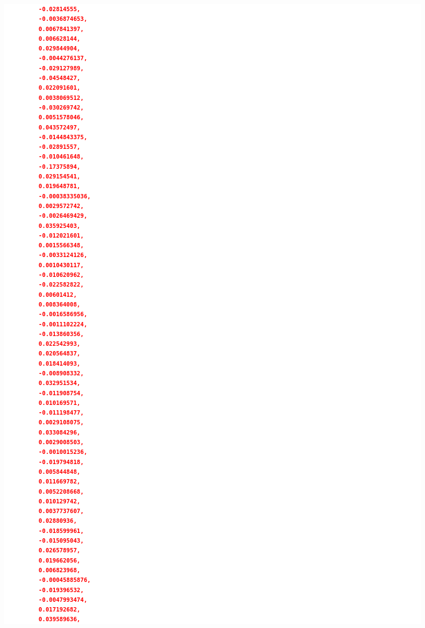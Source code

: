 ```json
          -0.02814555,
          -0.0036874653,
          0.0067841397,
          0.006628144,
          0.029844904,
          -0.0044276137,
          -0.029127989,
          -0.04548427,
          0.022091601,
          0.0038069512,
          -0.030269742,
          0.0051578046,
          0.043572497,
          -0.0144843375,
          -0.02891557,
          -0.010461648,
          -0.17375894,
          0.029154541,
          0.019648781,
          -0.00038335036,
          0.0029572742,
          -0.0026469429,
          0.035925403,
          -0.012021601,
          0.0015566348,
          -0.0033124126,
          0.0010430117,
          -0.010620962,
          -0.022582822,
          0.00601412,
          0.008364008,
          -0.0016586956,
          -0.0011102224,
          -0.013860356,
          0.022542993,
          0.020564837,
          0.018414093,
          -0.008908332,
          0.032951534,
          -0.011908754,
          0.010169571,
          -0.011198477,
          0.0029108075,
          0.033084296,
          0.0029008503,
          -0.0010015236,
          -0.019794818,
          0.005844848,
          0.011669782,
          0.0052208668,
          0.010129742,
          0.0037737607,
          0.02880936,
          -0.018599961,
          -0.015095043,
          0.026578957,
          0.019662056,
          0.006823968,
          -0.00045885876,
          -0.019396532,
          -0.0047993474,
          0.017192682,
          0.039589636,
```